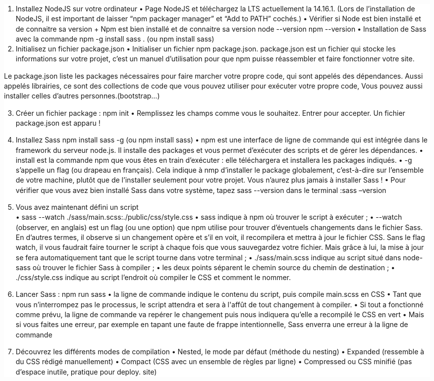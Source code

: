 1. Installez NodeJS sur votre ordinateur
   • Page NodeJS et téléchargez la LTS actuellement la 14.16.1. (Lors de l’installation de NodeJS, il est important de laisser “npm packager manager” et “Add to PATH” cochés.)
   • Vérifier si Node est bien installé et de connaitre sa version + Npm est bien installé et de connaitre sa version node --version npm --version
   • Installation de Sass avec la commande npm -g install sass . (ou npm install sass)
2. Initialisez un fichier package.json
   • Initialiser un fichier npm package.json.
   package.json est un fichier qui stocke les informations sur votre projet, c’est un manuel d’utilisation pour que npm puisse réassembler et faire fonctionner votre site.

Le package.json liste les packages nécessaires pour faire marcher votre propre code, qui sont appelés des dépendances. Aussi appelés librairies, ce sont des collections de code que vous pouvez utiliser pour exécuter votre propre code, Vous pouvez aussi installer celles d’autres personnes.(bootstrap…)

3. Créer un fichier package : npm init
   • Remplissez les champs comme vous le souhaitez. Entrer pour accepter. Un fichier package.json est apparu !
4. Installez Sass npm install sass -g (ou npm install sass)
   • npm est une interface de ligne de commande qui est intégrée dans le framework du serveur node.js. Il installe des packages et vous permet d’exécuter des scripts et de gérer les dépendances.
   • install est la commande npm que vous êtes en train d’exécuter : elle téléchargera et installera les packages indiqués.
   • -g s’appelle un flag (ou drapeau en français). Cela indique à nmp d’installer le package globalement, c’est-à-dire sur l’ensemble de votre machine, plutôt que de l’installer seulement pour votre projet. Vous n’aurez plus jamais à installer Sass !
   • Pour vérifier que vous avez bien installé Sass dans votre système, tapez sass --version dans le terminal :sass –version
5. Vous avez maintenant défini un script  
   • sass --watch ./sass/main.scss:./public/css/style.css
   • sass indique à npm où trouver le script à exécuter ;
   • --watch (observer, en anglais) est un flag (ou une option) que npm utilise pour trouver d’éventuels changements dans le fichier Sass. En d’autres termes, il observe si un changement opère et s’il en voit, il recompilera et mettra à jour le fichier CSS. Sans le flag watch, il vous faudrait faire tourner le script à chaque fois que vous sauvegardez votre fichier. Mais grâce à lui, la mise à jour se fera automatiquement tant que le script tourne dans votre terminal ;
   • ./sass/main.scss indique au script situé dans node-sass où trouver le fichier Sass à compiler ;
   • les deux points séparent le chemin source du chemin de destination ;
   • ./css/style.css indique au script l’endroit où compiler le CSS et comment le nommer.
6. Lancer Sass : npm run sass
   • la ligne de commande indique le contenu du script, puis compile main.scss en CSS
   • Tant que vous n’interrompez pas le processus, le script attendra et sera à l'affût de tout changement à compiler.
   • Si tout a fonctionné comme prévu, la ligne de commande va repérer le changement puis nous indiquera qu’elle a recompilé le CSS en vert
   • Mais si vous faites une erreur, par exemple en tapant une faute de frappe intentionnelle, Sass enverra une erreur à la ligne de commande

7. Découvrez les différents modes de compilation
   • Nested, le mode par défaut (méthode du nesting)
   • Expanded (ressemble à du CSS rédigé manuellement)
   • Compact (CSS avec un ensemble de règles par ligne)
   • Compressed ou CSS minifié (pas d’espace inutile, pratique pour deploy. site)
